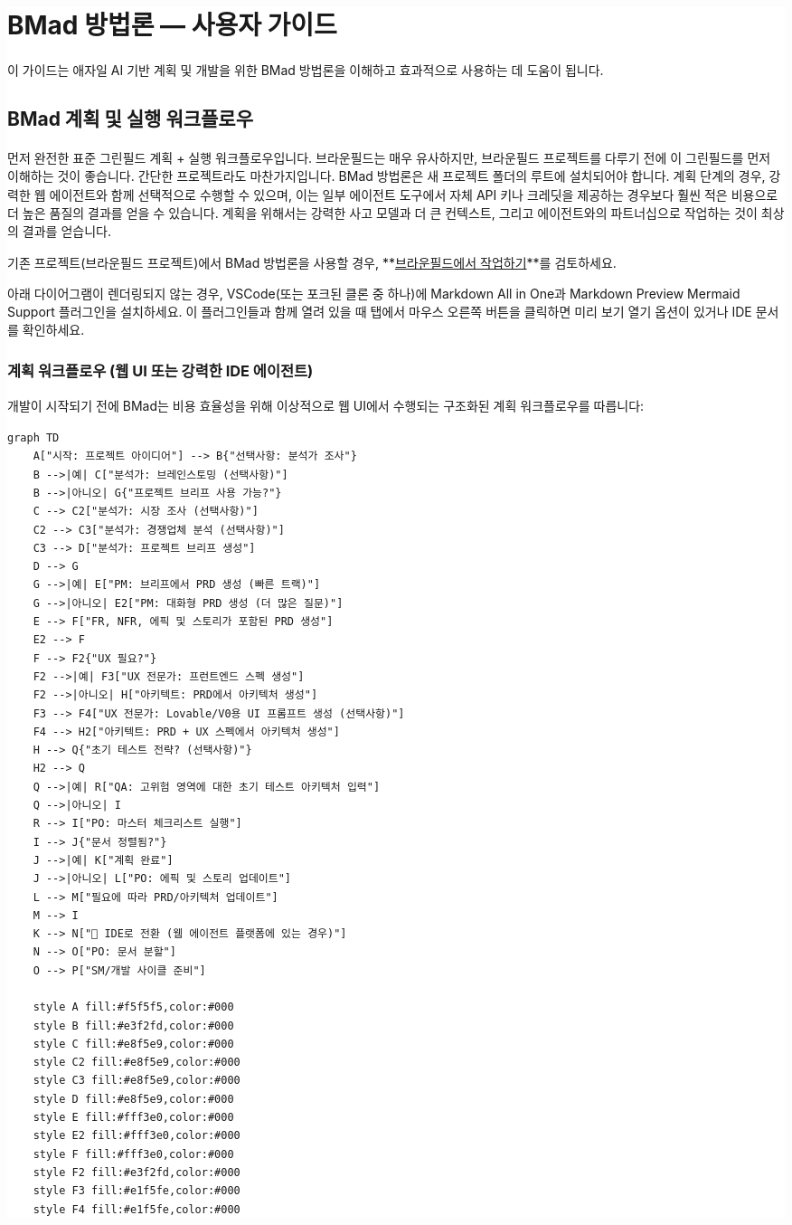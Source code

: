 # BMad 방법론 — 사용자 가이드

이 가이드는 애자일 AI 기반 계획 및 개발을 위한 BMad 방법론을 이해하고 효과적으로 사용하는 데 도움이 됩니다.

## BMad 계획 및 실행 워크플로우

먼저 완전한 표준 그린필드 계획 + 실행 워크플로우입니다. 브라운필드는 매우 유사하지만, 브라운필드 프로젝트를 다루기 전에 이 그린필드를 먼저 이해하는 것이 좋습니다. 간단한 프로젝트라도 마찬가지입니다. BMad 방법론은 새 프로젝트 폴더의 루트에 설치되어야 합니다. 계획 단계의 경우, 강력한 웹 에이전트와 함께 선택적으로 수행할 수 있으며, 이는 일부 에이전트 도구에서 자체 API 키나 크레딧을 제공하는 경우보다 훨씬 적은 비용으로 더 높은 품질의 결과를 얻을 수 있습니다. 계획을 위해서는 강력한 사고 모델과 더 큰 컨텍스트, 그리고 에이전트와의 파트너십으로 작업하는 것이 최상의 결과를 얻습니다.

기존 프로젝트(브라운필드 프로젝트)에서 BMad 방법론을 사용할 경우, **[브라운필드에서 작업하기](./working-in-the-brownfield.md)**를 검토하세요.

아래 다이어그램이 렌더링되지 않는 경우, VSCode(또는 포크된 클론 중 하나)에 Markdown All in One과 Markdown Preview Mermaid Support 플러그인을 설치하세요. 이 플러그인들과 함께 열려 있을 때 탭에서 마우스 오른쪽 버튼을 클릭하면 미리 보기 열기 옵션이 있거나 IDE 문서를 확인하세요.

### 계획 워크플로우 (웹 UI 또는 강력한 IDE 에이전트)

개발이 시작되기 전에 BMad는 비용 효율성을 위해 이상적으로 웹 UI에서 수행되는 구조화된 계획 워크플로우를 따릅니다:

```mermaid
graph TD
    A["시작: 프로젝트 아이디어"] --> B{"선택사항: 분석가 조사"}
    B -->|예| C["분석가: 브레인스토밍 (선택사항)"]
    B -->|아니오| G{"프로젝트 브리프 사용 가능?"}
    C --> C2["분석가: 시장 조사 (선택사항)"]
    C2 --> C3["분석가: 경쟁업체 분석 (선택사항)"]
    C3 --> D["분석가: 프로젝트 브리프 생성"]
    D --> G
    G -->|예| E["PM: 브리프에서 PRD 생성 (빠른 트랙)"]
    G -->|아니오| E2["PM: 대화형 PRD 생성 (더 많은 질문)"]
    E --> F["FR, NFR, 에픽 및 스토리가 포함된 PRD 생성"]
    E2 --> F
    F --> F2{"UX 필요?"}
    F2 -->|예| F3["UX 전문가: 프런트엔드 스펙 생성"]
    F2 -->|아니오| H["아키텍트: PRD에서 아키텍처 생성"]
    F3 --> F4["UX 전문가: Lovable/V0용 UI 프롬프트 생성 (선택사항)"]
    F4 --> H2["아키텍트: PRD + UX 스펙에서 아키텍처 생성"]
    H --> Q{"초기 테스트 전략? (선택사항)"}
    H2 --> Q
    Q -->|예| R["QA: 고위험 영역에 대한 초기 테스트 아키텍처 입력"]
    Q -->|아니오| I
    R --> I["PO: 마스터 체크리스트 실행"]
    I --> J{"문서 정렬됨?"}
    J -->|예| K["계획 완료"]
    J -->|아니오| L["PO: 에픽 및 스토리 업데이트"]
    L --> M["필요에 따라 PRD/아키텍처 업데이트"]
    M --> I
    K --> N["📁 IDE로 전환 (웹 에이전트 플랫폼에 있는 경우)"]
    N --> O["PO: 문서 분할"]
    O --> P["SM/개발 사이클 준비"]

    style A fill:#f5f5f5,color:#000
    style B fill:#e3f2fd,color:#000
    style C fill:#e8f5e9,color:#000
    style C2 fill:#e8f5e9,color:#000
    style C3 fill:#e8f5e9,color:#000
    style D fill:#e8f5e9,color:#000
    style E fill:#fff3e0,color:#000
    style E2 fill:#fff3e0,color:#000
    style F fill:#fff3e0,color:#000
    style F2 fill:#e3f2fd,color:#000
    style F3 fill:#e1f5fe,color:#000
    style F4 fill:#e1f5fe,color:#000
```